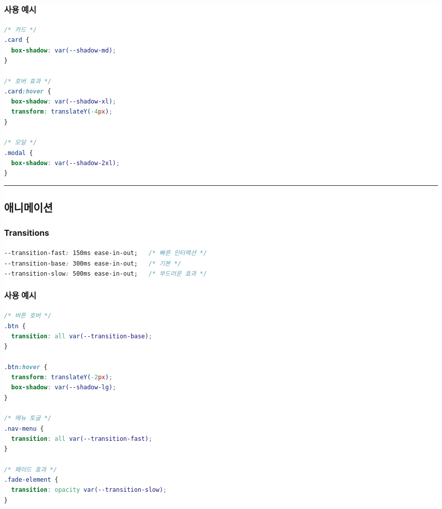 ### 사용 예시

```css
/* 카드 */
.card {
  box-shadow: var(--shadow-md);
}

/* 호버 효과 */
.card:hover {
  box-shadow: var(--shadow-xl);
  transform: translateY(-4px);
}

/* 모달 */
.modal {
  box-shadow: var(--shadow-2xl);
}
```

---

## 애니메이션

### Transitions

```css
--transition-fast: 150ms ease-in-out;   /* 빠른 인터랙션 */
--transition-base: 300ms ease-in-out;   /* 기본 */
--transition-slow: 500ms ease-in-out;   /* 부드러운 효과 */
```

### 사용 예시

```css
/* 버튼 호버 */
.btn {
  transition: all var(--transition-base);
}

.btn:hover {
  transform: translateY(-2px);
  box-shadow: var(--shadow-lg);
}

/* 메뉴 토글 */
.nav-menu {
  transition: all var(--transition-fast);
}

/* 페이드 효과 */
.fade-element {
  transition: opacity var(--transition-slow);
}
```
